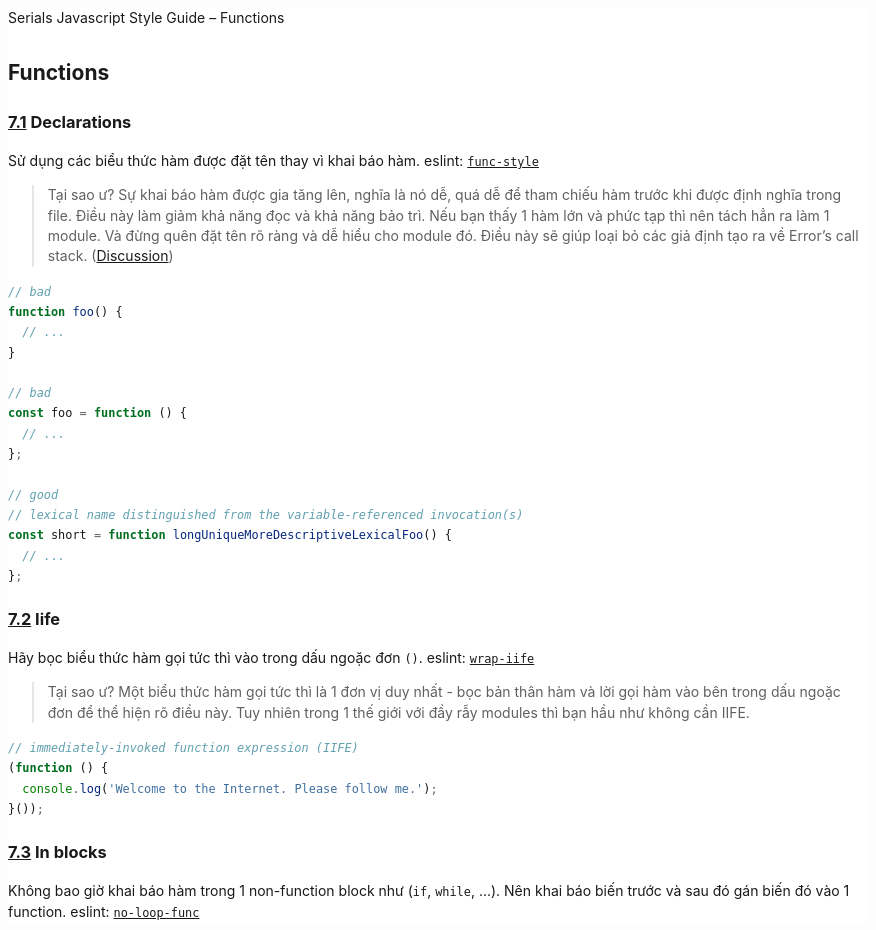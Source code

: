Serials Javascript Style Guide – Functions

## Functions

<a name="functions--declarations"></a><a name="7.1"></a>
### [7.1](#functions--declarations) Declarations
Sử dụng các biểu thức hàm được đặt tên thay vì khai báo hàm. eslint: [`func-style`](https://eslint.org/docs/rules/func-style)

> Tại sao ư? Sự khai báo hàm được gia tăng lên, nghĩa là nó dễ, quá dễ để tham chiếu hàm trước khi được định nghĩa trong file. Điều này làm giảm khả năng đọc và khả năng bảo trì. Nếu bạn thấy 1 hàm lớn và phức tạp thì nên tách hẳn ra làm 1 module. Và đừng quên đặt tên rõ ràng và dễ hiểu cho module đó. Điều này sẽ giúp loại bỏ các giả định tạo ra về Error’s call stack. ([Discussion](https://github.com/airbnb/javascript/issues/794))

```javascript
// bad
function foo() {
  // ...
}

// bad
const foo = function () {
  // ...
};

// good
// lexical name distinguished from the variable-referenced invocation(s)
const short = function longUniqueMoreDescriptiveLexicalFoo() {
  // ...
};
```

<a name="functions--iife"></a><a name="7.2"></a>
### [7.2](#functions--iife) Iife
Hãy bọc biểu thức hàm gọi tức thì vào trong dấu ngoặc đơn `()`. eslint: [`wrap-iife`](https://eslint.org/docs/rules/wrap-iife.html)

> Tại sao ư? Một biểu thức hàm gọi tức thì là 1 đơn vị duy nhất  - bọc bản thân hàm và lời gọi hàm vào bên trong dấu ngoặc đơn để thể hiện rõ điều này. Tuy nhiên trong 1 thế giới với đầy rẫy modules thì bạn hầu như không cần IIFE.

```javascript
// immediately-invoked function expression (IIFE)
(function () {
  console.log('Welcome to the Internet. Please follow me.');
}());
```

<a name="functions--in-blocks"></a><a name="7.3"></a>
### [7.3](#functions--in-blocks) In blocks
Không bao giờ khai báo hàm trong 1 non-function block như (`if`, `while`, ...). Nên khai báo biến trước và sau đó gán biến đó vào 1 function. eslint: [`no-loop-func`](https://eslint.org/docs/rules/no-loop-func.html)
